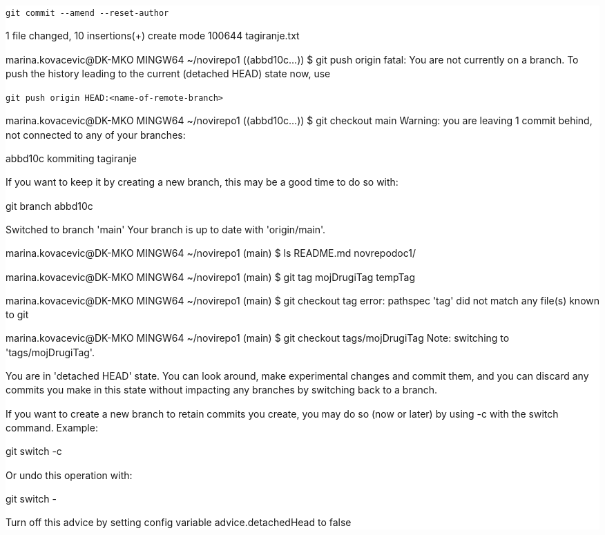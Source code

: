     git commit --amend --reset-author

 1 file changed, 10 insertions(+)
 create mode 100644 tagiranje.txt

marina.kovacevic@DK-MKO MINGW64 ~/novirepo1 ((abbd10c...))
$ git push origin
fatal: You are not currently on a branch.
To push the history leading to the current (detached HEAD)
state now, use

    git push origin HEAD:<name-of-remote-branch>


marina.kovacevic@DK-MKO MINGW64 ~/novirepo1 ((abbd10c...))
$ git checkout main
Warning: you are leaving 1 commit behind, not connected to
any of your branches:

  abbd10c kommiting tagiranje

If you want to keep it by creating a new branch, this may be a good time
to do so with:

 git branch <new-branch-name> abbd10c

Switched to branch 'main'
Your branch is up to date with 'origin/main'.

marina.kovacevic@DK-MKO MINGW64 ~/novirepo1 (main)
$ ls
README.md  novrepodoc1/

marina.kovacevic@DK-MKO MINGW64 ~/novirepo1 (main)
$ git tag
mojDrugiTag
tempTag

marina.kovacevic@DK-MKO MINGW64 ~/novirepo1 (main)
$ git checkout tag
error: pathspec 'tag' did not match any file(s) known to git

marina.kovacevic@DK-MKO MINGW64 ~/novirepo1 (main)
$ git checkout tags/mojDrugiTag
Note: switching to 'tags/mojDrugiTag'.

You are in 'detached HEAD' state. You can look around, make experimental
changes and commit them, and you can discard any commits you make in this
state without impacting any branches by switching back to a branch.

If you want to create a new branch to retain commits you create, you may
do so (now or later) by using -c with the switch command. Example:

  git switch -c <new-branch-name>

Or undo this operation with:

  git switch -

Turn off this advice by setting config variable advice.detachedHead to false
